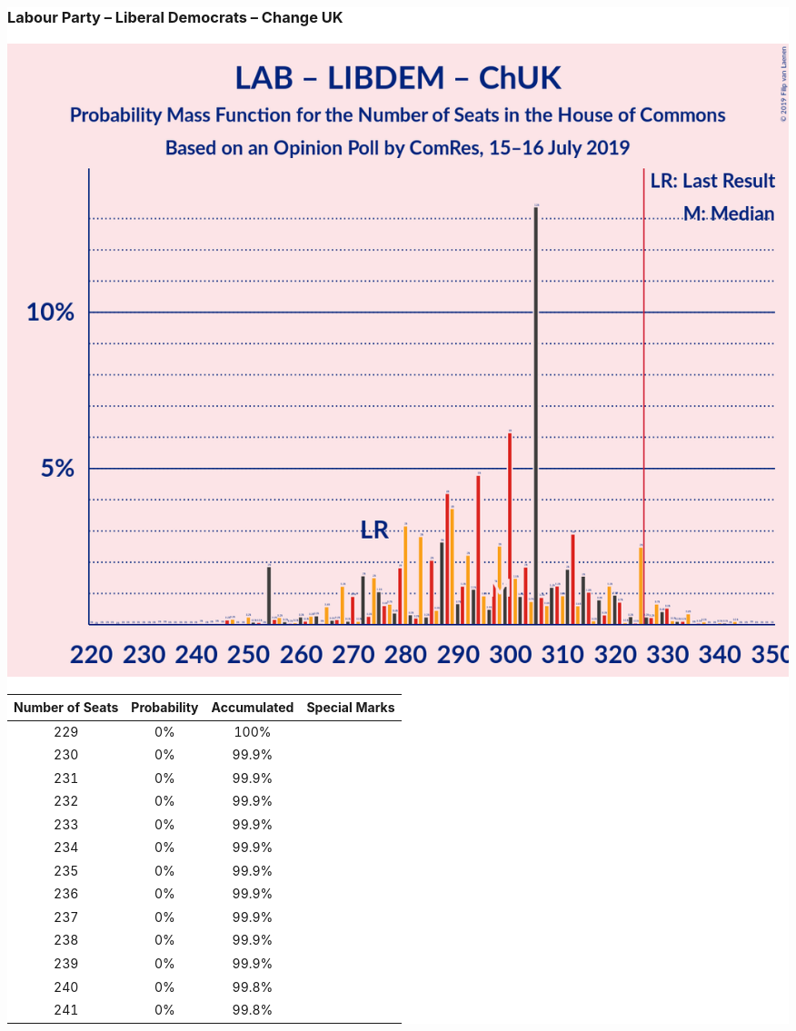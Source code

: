 ### Labour Party – Liberal Democrats – Change UK

![Graph with seats probability mass function not yet produced](2019-07-16-ComRes-coalitions-seats-pmf-lab–libdem–chuk.png "Seats Probability Mass Function")

| Number of Seats | Probability | Accumulated | Special Marks |
|:---------------:|:-----------:|:-----------:|:-------------:|
| 229 | 0% | 100% |  |
| 230 | 0% | 99.9% |  |
| 231 | 0% | 99.9% |  |
| 232 | 0% | 99.9% |  |
| 233 | 0% | 99.9% |  |
| 234 | 0% | 99.9% |  |
| 235 | 0% | 99.9% |  |
| 236 | 0% | 99.9% |  |
| 237 | 0% | 99.9% |  |
| 238 | 0% | 99.9% |  |
| 239 | 0% | 99.9% |  |
| 240 | 0% | 99.8% |  |
| 241 | 0% | 99.8% |  |